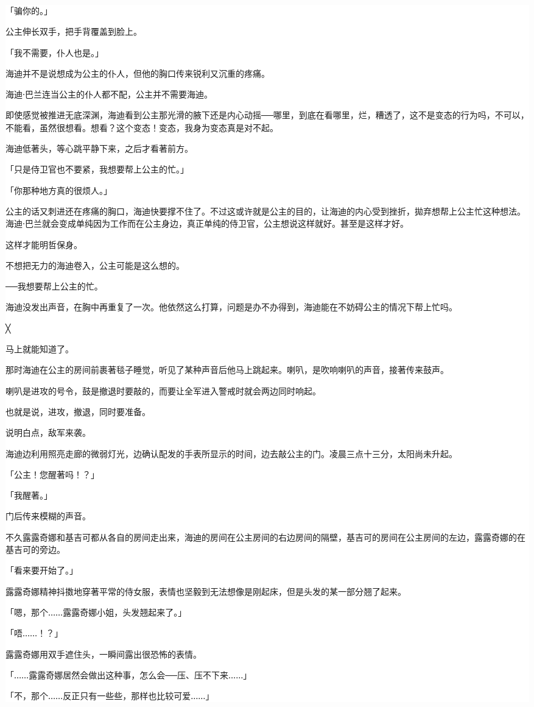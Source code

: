 「骗你的。」

公主伸长双手，把手背覆盖到脸上。

「我不需要，仆人也是。」

海迪并不是说想成为公主的仆人，但他的胸口传来锐利又沉重的疼痛。

海迪‧巴兰连当公主的仆人都不配，公主并不需要海迪。

即使感觉被推进无底深渊，海迪看到公主那光滑的腋下还是内心动摇──哪里，到底在看哪里，烂，糟透了，这不是变态的行为吗，不可以，不能看，虽然很想看。想看？这个变态！变态，我身为变态真是对不起。

海迪低著头，等心跳平静下来，之后才看著前方。

「只是侍卫官也不要紧，我想要帮上公主的忙。」

「你那种地方真的很烦人。」

公主的话又刺进还在疼痛的胸口，海迪快要撑不住了。不过这或许就是公主的目的，让海迪的内心受到挫折，拋弃想帮上公主忙这种想法。海迪‧巴兰就会变成单纯因为工作而在公主身边，真正单纯的侍卫官，公主想说这样就好。甚至是这样才好。

这样才能明哲保身。

不想把无力的海迪卷入，公主可能是这么想的。

──我想要帮上公主的忙。

海迪没发出声音，在胸中再重复了一次。他依然这么打算，问题是办不办得到，海迪能在不妨碍公主的情况下帮上忙吗。

╳

马上就能知道了。

那时海迪在公主的房间前裹著毯子睡觉，听见了某种声音后他马上跳起来。喇叭，是吹响喇叭的声音，接著传来鼓声。

喇叭是进攻的号令，鼓是撤退时要敲的，而要让全军进入警戒时就会两边同时响起。

也就是说，进攻，撤退，同时要准备。

说明白点，敌军来袭。

海迪边利用照亮走廊的微弱灯光，边确认配发的手表所显示的时间，边去敲公主的门。凌晨三点十三分，太阳尚未升起。

「公主！您醒著吗！？」

「我醒著。」

门后传来模糊的声音。

不久露露奇娜和基吉可都从各自的房间走出来，海迪的房间在公主房间的右边房间的隔壁，基吉可的房间在公主房间的左边，露露奇娜的在基吉可的旁边。

「看来要开始了。」

露露奇娜精神抖擞地穿著平常的侍女服，表情也坚毅到无法想像是刚起床，但是头发的某一部分翘了起来。

「嗯，那个……露露奇娜小姐，头发翘起来了。」

「唔……！？」

露露奇娜用双手遮住头，一瞬间露出很恐怖的表情。

「……露露奇娜居然会做出这种事，怎么会──压、压不下来……」

「不，那个……反正只有一些些，那样也比较可爱……」

